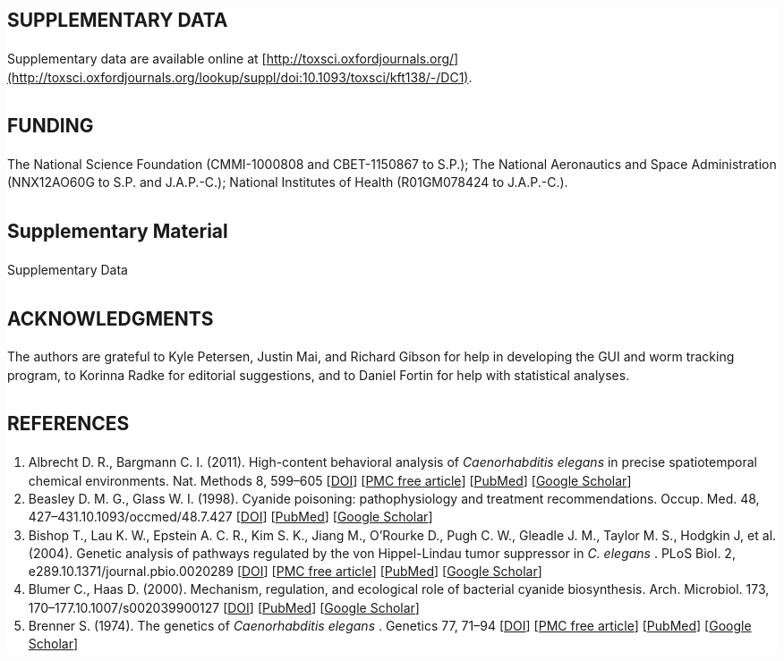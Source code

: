 ## SUPPLEMENTARY DATA

Supplementary data are available online at [http://toxsci.oxfordjournals.org/](http://toxsci.oxfordjournals.org/lookup/suppl/doi:10.1093/toxsci/kft138/-/DC1).

## FUNDING

The National Science Foundation (CMMI-1000808 and CBET-1150867 to S.P.); The National Aeronautics and Space Administration (NNX12AO60G to S.P. and J.A.P.-C.); National Institutes of Health (R01GM078424 to J.A.P.-C.).

## Supplementary Material

Supplementary Data

## ACKNOWLEDGMENTS

The authors are grateful to Kyle Petersen, Justin Mai, and Richard Gibson for help in developing the GUI and worm tracking program, to Korinna Radke for editorial suggestions, and to Daniel Fortin for help with statistical analyses.

## REFERENCES

1.  Albrecht D. R., Bargmann C. I. (2011). High-content behavioral analysis of _Caenorhabditis elegans_ in precise spatiotemporal chemical environments. Nat. Methods 8, 599–605 \[[DOI](https://doi.org/10.1038/nmeth.1630)\] \[[PMC free article](https://www.ncbi.nlm.nih.gov/articles/PMC3152576/)\] \[[PubMed](https://pubmed.ncbi.nlm.nih.gov/21666667/)\] \[[Google Scholar](https://scholar.google.com/scholar_lookup?journal=Nat.%20Methods&title=High-content%20behavioral%20analysis%20of%20Caenorhabditis%20elegans%20in%20precise%20spatiotemporal%20chemical%20environments&author=D.%20R.%20Albrecht&author=C.%20I%20Bargmann&volume=8&publication_year=\(2011\)&pages=599-605&pmid=21666667&doi=10.1038/nmeth.1630&)\]
2.  Beasley D. M. G., Glass W. I. (1998). Cyanide poisoning: pathophysiology and treatment recommendations. Occup. Med. 48, 427–431.10.1093/occmed/48.7.427 \[[DOI](https://doi.org/10.1093/occmed/48.7.427)\] \[[PubMed](https://pubmed.ncbi.nlm.nih.gov/10024740/)\] \[[Google Scholar](https://scholar.google.com/scholar_lookup?journal=Occup.%20Med&title=Cyanide%20poisoning:%20pathophysiology%20and%20treatment%20recommendations&author=D.%20M.%20G.%20Beasley&author=W.%20I%20Glass&volume=48&publication_year=\(1998\)&pages=427-431&pmid=10024740&doi=10.1093/occmed/48.7.427&)\]
3.  Bishop T., Lau K. W., Epstein A. C. R., Kim S. K., Jiang M., O’Rourke D., Pugh C. W., Gleadle J. M., Taylor M. S., Hodgkin J, et al. (2004). Genetic analysis of pathways regulated by the von Hippel-Lindau tumor suppressor in _C. elegans_ . PLoS Biol. 2, e289.10.1371/journal.pbio.0020289 \[[DOI](https://doi.org/10.1371/journal.pbio.0020289)\] \[[PMC free article](https://www.ncbi.nlm.nih.gov/articles/PMC515368/)\] \[[PubMed](https://pubmed.ncbi.nlm.nih.gov/15361934/)\] \[[Google Scholar](https://scholar.google.com/scholar_lookup?journal=PLoS%20Biol&title=Genetic%20analysis%20of%20pathways%20regulated%20by%20the%20von%20Hippel-Lindau%20tumor%20suppressor%20in%20C.%20elegans&author=T.%20Bishop&author=K.%20W.%20Lau&author=A.%20C.%20R.%20Epstein&author=S.%20K.%20Kim&author=M.%20Jiang&volume=2&publication_year=\(2004\)&pages=e289&pmid=15361934&doi=10.1371/journal.pbio.0020289&)\]
4.  Blumer C., Haas D. (2000). Mechanism, regulation, and ecological role of bacterial cyanide biosynthesis. Arch. Microbiol. 173, 170–177.10.1007/s002039900127 \[[DOI](https://doi.org/10.1007/s002039900127)\] \[[PubMed](https://pubmed.ncbi.nlm.nih.gov/10763748/)\] \[[Google Scholar](https://scholar.google.com/scholar_lookup?journal=Arch.%20Microbiol&title=Mechanism,%20regulation,%20and%20ecological%20role%20of%20bacterial%20cyanide%20biosynthesis&author=C.%20Blumer&author=D%20Haas&volume=173&publication_year=\(2000\)&pages=170-177&pmid=10763748&doi=10.1007/s002039900127&)\]
5.  Brenner S. (1974). The genetics of _Caenorhabditis elegans_ . Genetics 77, 71–94 \[[DOI](https://doi.org/10.1093/genetics/77.1.71)\] \[[PMC free article](https://www.ncbi.nlm.nih.gov/articles/PMC1213120/)\] \[[PubMed](https://pubmed.ncbi.nlm.nih.gov/4366476/)\] \[[Google Scholar](https://scholar.google.com/scholar_lookup?journal=Genetics&title=The%20genetics%20of%20Caenorhabditis%20elegans&author=S%20Brenner&volume=77&publication_year=\(1974\)&pages=71-94&pmid=4366476&doi=10.1093/genetics/77.1.71&)\]
